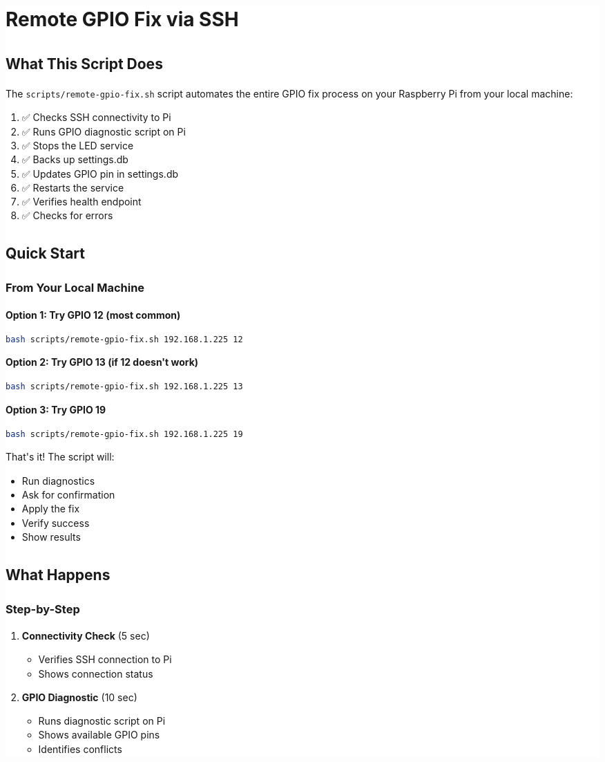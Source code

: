 # Remote GPIO Fix via SSH

## What This Script Does

The `scripts/remote-gpio-fix.sh` script automates the entire GPIO fix process on your Raspberry Pi from your local machine:

1. ✅ Checks SSH connectivity to Pi
2. ✅ Runs GPIO diagnostic script on Pi
3. ✅ Stops the LED service
4. ✅ Backs up settings.db
5. ✅ Updates GPIO pin in settings.db
6. ✅ Restarts the service
7. ✅ Verifies health endpoint
8. ✅ Checks for errors

## Quick Start

### From Your Local Machine

**Option 1: Try GPIO 12 (most common)**
```bash
bash scripts/remote-gpio-fix.sh 192.168.1.225 12
```

**Option 2: Try GPIO 13 (if 12 doesn't work)**
```bash
bash scripts/remote-gpio-fix.sh 192.168.1.225 13
```

**Option 3: Try GPIO 19**
```bash
bash scripts/remote-gpio-fix.sh 192.168.1.225 19
```

That's it! The script will:
- Run diagnostics
- Ask for confirmation
- Apply the fix
- Verify success
- Show results

## What Happens

### Step-by-Step

1. **Connectivity Check** (5 sec)
   - Verifies SSH connection to Pi
   - Shows connection status

2. **GPIO Diagnostic** (10 sec)
   - Runs diagnostic script on Pi
   - Shows available GPIO pins
   - Identifies conflicts
